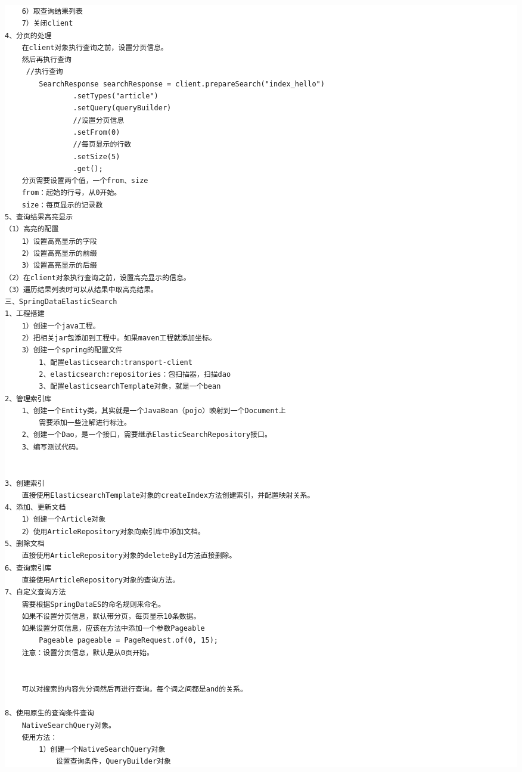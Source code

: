 ```txt
	6）取查询结果列表
	7）关闭client
4、分页的处理
	在client对象执行查询之前，设置分页信息。
	然后再执行查询
	 //执行查询
        SearchResponse searchResponse = client.prepareSearch("index_hello")
                .setTypes("article")
                .setQuery(queryBuilder)
                //设置分页信息
                .setFrom(0)
                //每页显示的行数
                .setSize(5)
                .get();
	分页需要设置两个值，一个from、size
	from：起始的行号，从0开始。
	size：每页显示的记录数
5、查询结果高亮显示
（1）高亮的配置
	1）设置高亮显示的字段
	2）设置高亮显示的前缀
	3）设置高亮显示的后缀
（2）在client对象执行查询之前，设置高亮显示的信息。
（3）遍历结果列表时可以从结果中取高亮结果。
三、SpringDataElasticSearch
1、工程搭建
	1）创建一个java工程。
	2）把相关jar包添加到工程中。如果maven工程就添加坐标。
	3）创建一个spring的配置文件
		1、配置elasticsearch:transport-client
		2、elasticsearch:repositories：包扫描器，扫描dao
		3、配置elasticsearchTemplate对象，就是一个bean
2、管理索引库
	1、创建一个Entity类，其实就是一个JavaBean（pojo）映射到一个Document上
		需要添加一些注解进行标注。
	2、创建一个Dao，是一个接口，需要继承ElasticSearchRepository接口。
	3、编写测试代码。


3、创建索引
	直接使用ElasticsearchTemplate对象的createIndex方法创建索引，并配置映射关系。
4、添加、更新文档
	1）创建一个Article对象
	2）使用ArticleRepository对象向索引库中添加文档。
5、删除文档
	直接使用ArticleRepository对象的deleteById方法直接删除。
6、查询索引库
	直接使用ArticleRepository对象的查询方法。
7、自定义查询方法
	需要根据SpringDataES的命名规则来命名。
	如果不设置分页信息，默认带分页，每页显示10条数据。
	如果设置分页信息，应该在方法中添加一个参数Pageable
		Pageable pageable = PageRequest.of(0, 15);
	注意：设置分页信息，默认是从0页开始。
	

	可以对搜索的内容先分词然后再进行查询。每个词之间都是and的关系。

8、使用原生的查询条件查询
	NativeSearchQuery对象。
	使用方法：
		1）创建一个NativeSearchQuery对象
			设置查询条件，QueryBuilder对象
```